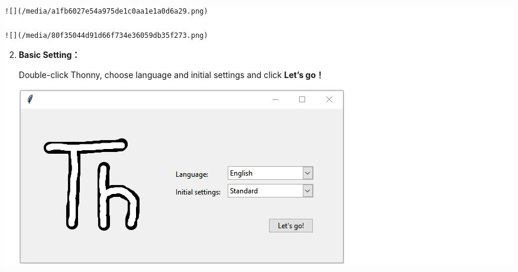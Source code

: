     ![](/media/a1fb6027e54a975de1c0aa1e1a0d6a29.png)
    
    ![](/media/80f35044d91d66f734e36059db35f273.png)



2.  **Basic Setting：**
    
    Double-click Thonny, choose language and initial settings and click
    **Let’s go！**
    
    ![](/media/ee240978a4f844184f1ea9f5a21d0395.png)
    